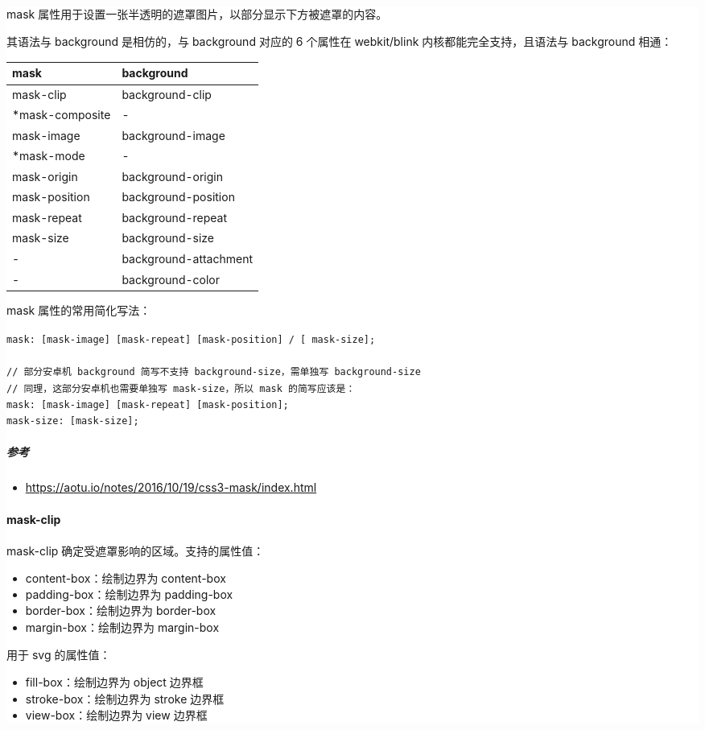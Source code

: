 mask 属性用于设置一张半透明的遮罩图片，以部分显示下方被遮罩的内容。

其语法与 background 是相仿的，与 background 对应的 6 个属性在 webkit/blink 内核都能完全支持，且语法与 background 相通：

| mask            | background            |
| :-------------- | :-------------------- |
| mask-clip       | background-clip       |
| *mask-composite | -                     |
| mask-image      | background-image      |
| *mask-mode      | -                     |
| mask-origin     | background-origin     |
| mask-position   | background-position   |
| mask-repeat     | background-repeat     |
| mask-size       | background-size       |
| -               | background-attachment |
| -               | background-color      |

mask 属性的常用简化写法：

```
mask: [mask-image] [mask-repeat] [mask-position] / [ mask-size];

// 部分安卓机 background 简写不支持 background-size，需单独写 background-size
// 同理，这部分安卓机也需要单独写 mask-size，所以 mask 的简写应该是：
mask: [mask-image] [mask-repeat] [mask-position];
mask-size: [mask-size];
```



##### 参考

* https://aotu.io/notes/2016/10/19/css3-mask/index.html



#### mask-clip

mask-clip 确定受遮罩影响的区域。支持的属性值：

* content-box：绘制边界为 content-box
* padding-box：绘制边界为 padding-box
* border-box：绘制边界为 border-box
* margin-box：绘制边界为 margin-box

用于 svg 的属性值：

* fill-box：绘制边界为 object 边界框
* stroke-box：绘制边界为 stroke 边界框
* view-box：绘制边界为 view 边界框
